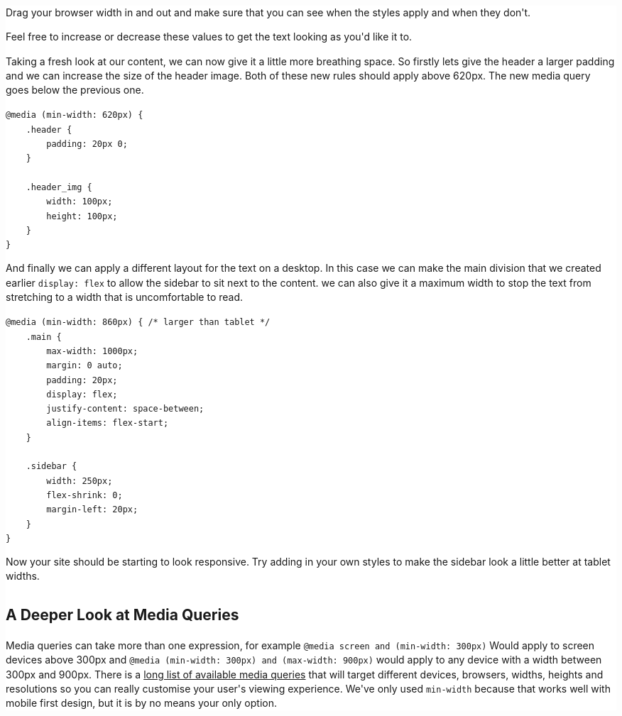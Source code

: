 Drag your browser width in and out and make sure that you can see when the styles apply and when they don't.

Feel free to increase or decrease these values to get the text looking as you'd like it to.

Taking a fresh look at our content, we can now give it a little more breathing space. So firstly lets give the header a larger padding and we can increase the size of the header image. Both of these new rules should apply above 620px. The new media query goes below the previous one.

    @media (min-width: 620px) {
        .header {
            padding: 20px 0;
        }

        .header_img {
            width: 100px;
            height: 100px;
        }
    }

And finally we can apply a different layout for the text on a desktop. In this case we can make the main division that we created earlier `display: flex` to allow the sidebar to sit next to the content. we can also give it a maximum width to stop the text from stretching to a width that is uncomfortable to read.


    @media (min-width: 860px) { /* larger than tablet */
        .main {
            max-width: 1000px;
            margin: 0 auto;
            padding: 20px;
            display: flex;
            justify-content: space-between;
            align-items: flex-start;
        }

        .sidebar {
            width: 250px;
            flex-shrink: 0;
            margin-left: 20px;
        }
    }

Now your site should be starting to look responsive. Try adding in your own styles to make the sidebar look a little better at tablet widths.

## A Deeper Look at Media Queries
Media queries can take more than one expression, for example `@media screen and (min-width: 300px)` Would apply to screen devices above 300px and `@media (min-width: 300px) and (max-width: 900px)` would apply to any device with a width between 300px and 900px. There is a <a href="http://cssmediaqueries.com/overview.html">long list of available media queries</a> that will target different devices, browsers, widths, heights and resolutions so you can really customise your user's viewing experience. We've only used `min-width` because that works well with mobile first design, but it is by no means your only option.

